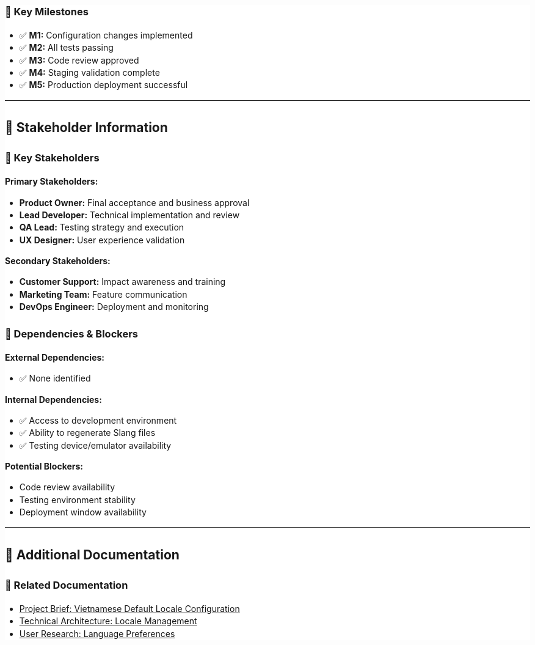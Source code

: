 ### **🎯 Key Milestones**

- ✅ **M1:** Configuration changes implemented
- ✅ **M2:** All tests passing
- ✅ **M3:** Code review approved
- ✅ **M4:** Staging validation complete
- ✅ **M5:** Production deployment successful

---

## **👥 Stakeholder Information**

### **👤 Key Stakeholders**

**Primary Stakeholders:**

- **Product Owner:** Final acceptance and business approval
- **Lead Developer:** Technical implementation and review
- **QA Lead:** Testing strategy and execution
- **UX Designer:** User experience validation

**Secondary Stakeholders:**

- **Customer Support:** Impact awareness and training
- **Marketing Team:** Feature communication
- **DevOps Engineer:** Deployment and monitoring

### **🔗 Dependencies & Blockers**

**External Dependencies:**

- ✅ None identified

**Internal Dependencies:**

- ✅ Access to development environment
- ✅ Ability to regenerate Slang files
- ✅ Testing device/emulator availability

**Potential Blockers:**

- Code review availability
- Testing environment stability
- Deployment window availability

---

## **📝 Additional Documentation**

### **🔗 Related Documentation**

- [Project Brief: Vietnamese Default Locale Configuration](link-to-brief)
- [Technical Architecture: Locale Management](link-to-arch)
- [User Research: Language Preferences](link-to-research)
